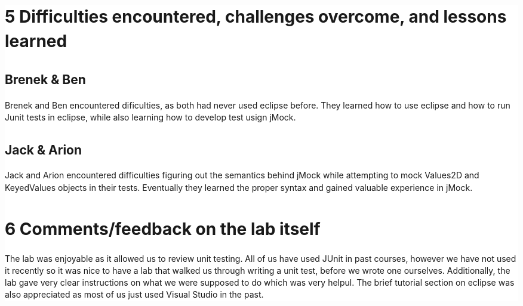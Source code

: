 # 5 Difficulties encountered, challenges overcome, and lessons learned

<h2>Brenek & Ben</h2>

Brenek and Ben encountered dificulties, as both had never used eclipse before. They learned how to use eclipse and how to run Junit tests in eclipse, while also learning how to develop test usign jMock.

<h2>Jack & Arion</h2> 

Jack and Arion encountered difficulties figuring out the semantics behind jMock while attempting to mock Values2D and KeyedValues objects in their tests. Eventually they learned the proper syntax and gained valuable experience in jMock. 

# 6 Comments/feedback on the lab itself

The lab was enjoyable as it allowed us to review unit testing. All of us have used JUnit in past courses, however we have not used it recently so it was nice to have a lab that walked us through writing a unit test, before we wrote one ourselves. Additionally, the lab gave very clear instructions on what we were supposed to do which was very helpul. The brief tutorial section on eclipse was also appreciated as most of us just used Visual Studio in the past. 
